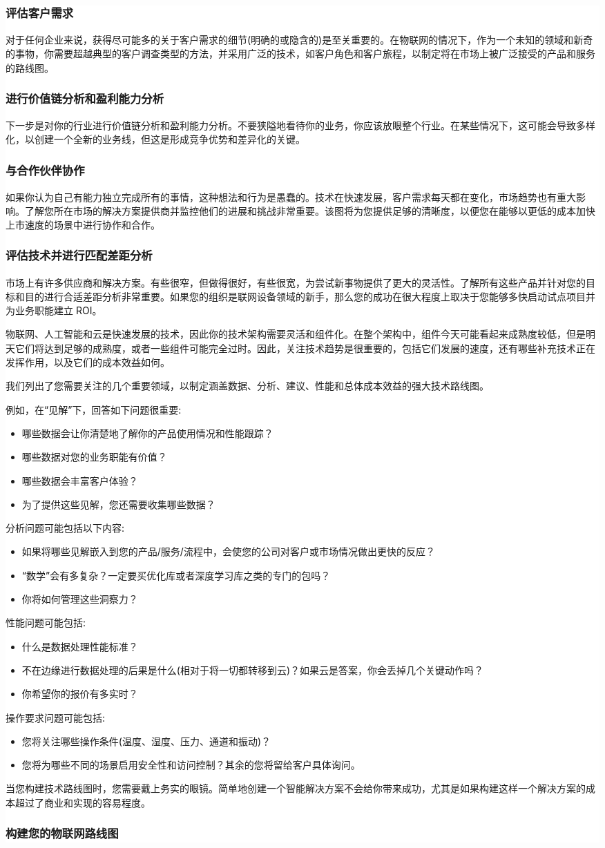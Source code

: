 ### 评估客户需求

对于任何企业来说，获得尽可能多的关于客户需求的细节(明确的或隐含的)是至关重要的。在物联网的情况下，作为一个未知的领域和新奇的事物，你需要超越典型的客户调查类型的方法，并采用广泛的技术，如客户角色和客户旅程，以制定将在市场上被广泛接受的产品和服务的路线图。

### 进行价值链分析和盈利能力分析

下一步是对你的行业进行价值链分析和盈利能力分析。不要狭隘地看待你的业务，你应该放眼整个行业。在某些情况下，这可能会导致多样化，以创建一个全新的业务线，但这是形成竞争优势和差异化的关键。

### 与合作伙伴协作

如果你认为自己有能力独立完成所有的事情，这种想法和行为是愚蠢的。技术在快速发展，客户需求每天都在变化，市场趋势也有重大影响。了解您所在市场的解决方案提供商并监控他们的进展和挑战非常重要。该图将为您提供足够的清晰度，以便您在能够以更低的成本加快上市速度的场景中进行协作和合作。

### 评估技术并进行匹配差距分析

市场上有许多供应商和解决方案。有些很窄，但做得很好，有些很宽，为尝试新事物提供了更大的灵活性。了解所有这些产品并针对您的目标和目的进行合适差距分析非常重要。如果您的组织是联网设备领域的新手，那么您的成功在很大程度上取决于您能够多快启动试点项目并为业务职能建立 ROI。

物联网、人工智能和云是快速发展的技术，因此你的技术架构需要灵活和组件化。在整个架构中，组件今天可能看起来成熟度较低，但是明天它们将达到足够的成熟度，或者一些组件可能完全过时。因此，关注技术趋势是很重要的，包括它们发展的速度，还有哪些补充技术正在发挥作用，以及它们的成本效益如何。

我们列出了您需要关注的几个重要领域，以制定涵盖数据、分析、建议、性能和总体成本效益的强大技术路线图。

例如，在“见解”下，回答如下问题很重要:

*   哪些数据会让你清楚地了解你的产品使用情况和性能跟踪？

*   哪些数据对您的业务职能有价值？

*   哪些数据会丰富客户体验？

*   为了提供这些见解，您还需要收集哪些数据？

分析问题可能包括以下内容:

*   如果将哪些见解嵌入到您的产品/服务/流程中，会使您的公司对客户或市场情况做出更快的反应？

*   “数学”会有多复杂？一定要买优化库或者深度学习库之类的专门的包吗？

*   你将如何管理这些洞察力？

性能问题可能包括:

*   什么是数据处理性能标准？

*   不在边缘进行数据处理的后果是什么(相对于将一切都转移到云)？如果云是答案，你会丢掉几个关键动作吗？

*   你希望你的报价有多实时？

操作要求问题可能包括:

*   您将关注哪些操作条件(温度、湿度、压力、通道和振动)？

*   您将为哪些不同的场景启用安全性和访问控制？其余的您将留给客户具体询问。

当您构建技术路线图时，您需要戴上务实的眼镜。简单地创建一个智能解决方案不会给你带来成功，尤其是如果构建这样一个解决方案的成本超过了商业和实现的容易程度。

### 构建您的物联网路线图
